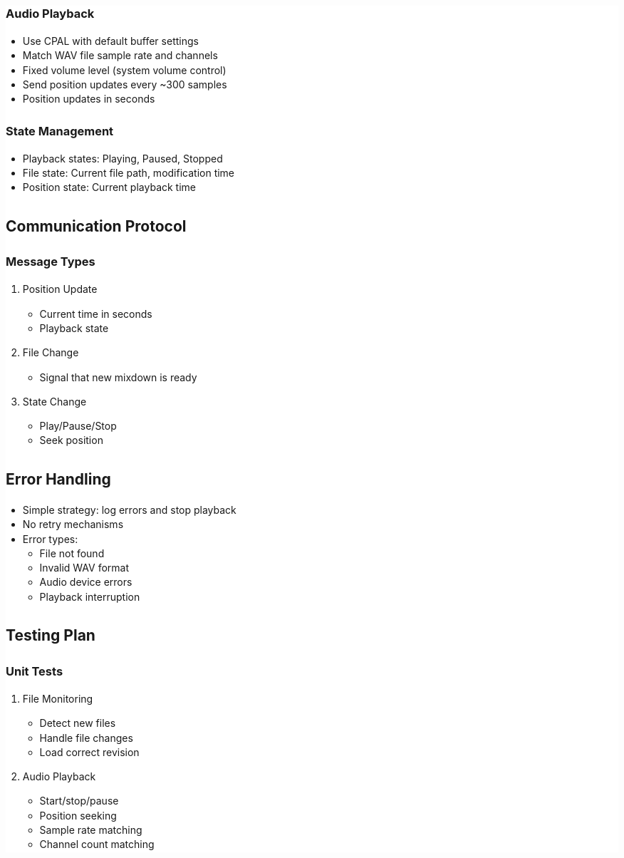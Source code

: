 ### Audio Playback
- Use CPAL with default buffer settings
- Match WAV file sample rate and channels
- Fixed volume level (system volume control)
- Send position updates every ~300 samples
- Position updates in seconds

### State Management
- Playback states: Playing, Paused, Stopped
- File state: Current file path, modification time
- Position state: Current playback time

## Communication Protocol

### Message Types
1. Position Update
   - Current time in seconds
   - Playback state

2. File Change
   - Signal that new mixdown is ready

3. State Change
   - Play/Pause/Stop
   - Seek position

## Error Handling
- Simple strategy: log errors and stop playback
- No retry mechanisms
- Error types:
  - File not found
  - Invalid WAV format
  - Audio device errors
  - Playback interruption

## Testing Plan

### Unit Tests
1. File Monitoring
   - Detect new files
   - Handle file changes
   - Load correct revision

2. Audio Playback
   - Start/stop/pause
   - Position seeking
   - Sample rate matching
   - Channel count matching
